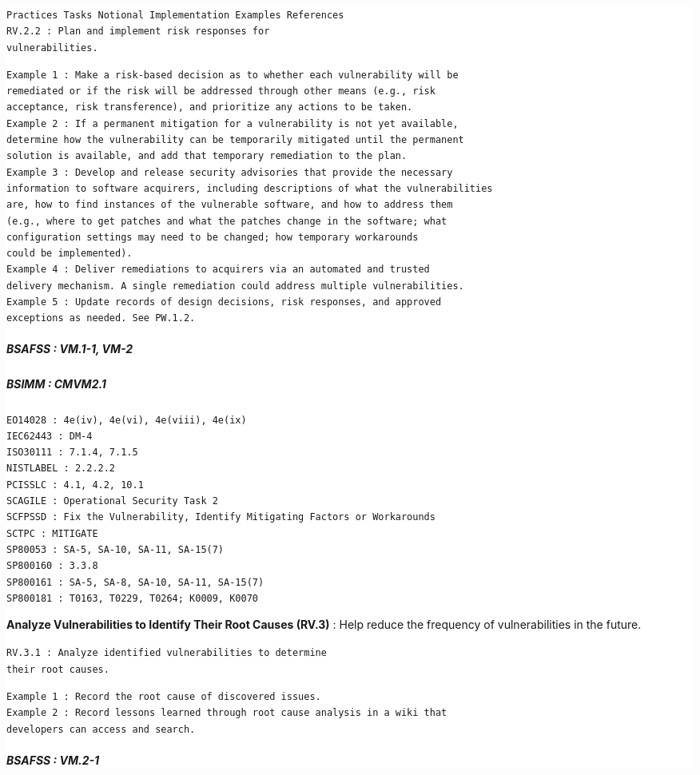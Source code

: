 ```
Practices Tasks Notional Implementation Examples References
RV.2.2 : Plan and implement risk responses for
vulnerabilities.
```
```
Example 1 : Make a risk-based decision as to whether each vulnerability will be
remediated or if the risk will be addressed through other means (e.g., risk
acceptance, risk transference), and prioritize any actions to be taken.
Example 2 : If a permanent mitigation for a vulnerability is not yet available,
determine how the vulnerability can be temporarily mitigated until the permanent
solution is available, and add that temporary remediation to the plan.
Example 3 : Develop and release security advisories that provide the necessary
information to software acquirers, including descriptions of what the vulnerabilities
are, how to find instances of the vulnerable software, and how to address them
(e.g., where to get patches and what the patches change in the software; what
configuration settings may need to be changed; how temporary workarounds
could be implemented).
Example 4 : Deliver remediations to acquirers via an automated and trusted
delivery mechanism. A single remediation could address multiple vulnerabilities.
Example 5 : Update records of design decisions, risk responses, and approved
exceptions as needed. See PW.1.2.
```
##### BSAFSS : VM.1-1, VM-2

##### BSIMM : CMVM2.1

```
EO14028 : 4e(iv), 4e(vi), 4e(viii), 4e(ix)
IEC62443 : DM-4
ISO30111 : 7.1.4, 7.1.5
NISTLABEL : 2.2.2.2
PCISSLC : 4.1, 4.2, 10.1
SCAGILE : Operational Security Task 2
SCFPSSD : Fix the Vulnerability, Identify Mitigating Factors or Workarounds
SCTPC : MITIGATE
SP80053 : SA-5, SA-10, SA-11, SA-15(7)
SP800160 : 3.3.8
SP800161 : SA-5, SA-8, SA-10, SA-11, SA-15(7)
SP800181 : T0163, T0229, T0264; K0009, K0070
```
**Analyze Vulnerabilities to Identify Their Root
Causes (RV.3)** : Help reduce the frequency of
vulnerabilities in the future.

```
RV.3.1 : Analyze identified vulnerabilities to determine
their root causes.
```
```
Example 1 : Record the root cause of discovered issues.
Example 2 : Record lessons learned through root cause analysis in a wiki that
developers can access and search.
```
##### BSAFSS : VM.2-1
